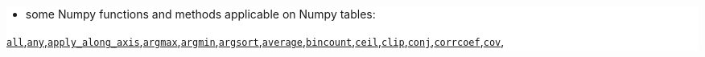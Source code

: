 

- some Numpy functions and methods applicable on Numpy tables:

<a class="reference internal" href="https://docs.scipy.org/doc/numpy-1.13.0/reference/generated/numpy.all.html#numpy.all" title="numpy.all"><code class="xref py py-obj docutils literal"><span class="pre">all</span></code></a>,<a class="reference internal" href="https://docs.scipy.org/doc/numpy-1.13.0/reference/generated/numpy.any.html#numpy.any" title="numpy.any"><code class="xref py py-obj docutils literal"><span class="pre">any</span></code></a>,<a class="reference internal" href="https://docs.scipy.org/doc/numpy-1.13.0/reference/generated/numpy.apply_along_axis.html#numpy.apply_along_axis" title="numpy.apply_along_axis"><code class="xref py py-obj docutils literal"><span class="pre">apply_along_axis</span></code></a>,<a class="reference internal" href="https://docs.scipy.org/doc/numpy-1.13.0/reference/generated/numpy.argmax.html#numpy.argmax" title="numpy.argmax"><code class="xref py py-obj docutils literal"><span class="pre">argmax</span></code></a>,<a class="reference internal" href="https://docs.scipy.org/doc/numpy-1.13.0/reference/generated/numpy.argmin.html#numpy.argmin" title="numpy.argmin"><code class="xref py py-obj docutils literal"><span class="pre">argmin</span></code></a>,<a class="reference internal" href="https://docs.scipy.org/doc/numpy-1.13.0/reference/generated/numpy.argsort.html#numpy.argsort" title="numpy.argsort"><code class="xref py py-obj docutils literal"><span class="pre">argsort</span></code></a>,<a class="reference internal" href="https://docs.scipy.org/doc/numpy-1.13.0/reference/generated/numpy.average.html#numpy.average" title="numpy.average"><code class="xref py py-obj docutils literal"><span class="pre">average</span></code></a>,<a class="reference internal" href="https://docs.scipy.org/doc/numpy-1.13.0/reference/generated/numpy.bincount.html#numpy.bincount" title="numpy.bincount"><code class="xref py py-obj docutils literal"><span class="pre">bincount</span></code></a>,<a class="reference internal" href="https://docs.scipy.org/doc/numpy-1.13.0/reference/generated/numpy.ceil.html#numpy.ceil" title="numpy.ceil"><code class="xref py py-obj docutils literal"><span class="pre">ceil</span></code></a>,<a class="reference internal" href="https://docs.scipy.org/doc/numpy-1.13.0/reference/generated/numpy.clip.html#numpy.clip" title="numpy.clip"><code class="xref py py-obj docutils literal"><span class="pre">clip</span></code></a>,<a class="reference internal" href="https://docs.scipy.org/doc/numpy-1.13.0/reference/generated/numpy.conj.html#numpy.conj" title="numpy.conj"><code class="xref py py-obj docutils literal"><span class="pre">conj</span></code></a>,<a class="reference internal" href="https://docs.scipy.org/doc/numpy-1.13.0/reference/generated/numpy.corrcoef.html#numpy.corrcoef" title="numpy.corrcoef"><code class="xref py py-obj docutils literal"><span class="pre">corrcoef</span></code></a>,<a class="reference internal" href="https://docs.scipy.org/doc/numpy-1.13.0/reference/generated/numpy.cov.html#numpy.cov" title="numpy.cov"><code class="xref py py-obj docutils literal"><span class="pre">cov</span></code></a>,<a class="reference internal" href="https://docs.scipy.org/doc/numpy-1.13.0/reference/generated/numpy.cross.html#numpy.cross" title="numpy.cross">